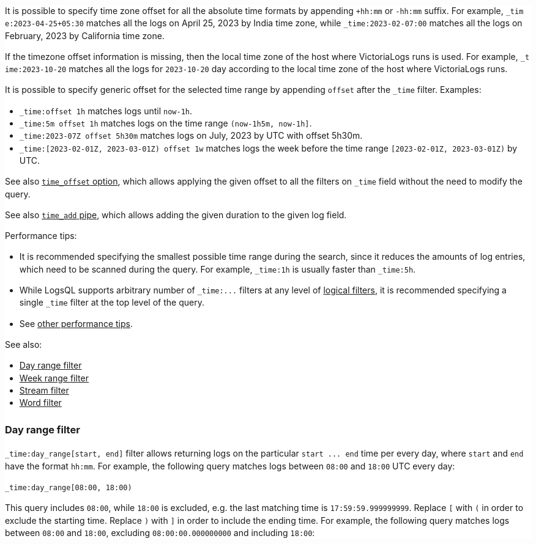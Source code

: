 It is possible to specify time zone offset for all the absolute time formats by appending `+hh:mm` or `-hh:mm` suffix.
For example, `_time:2023-04-25+05:30` matches all the logs on April 25, 2023 by India time zone,
while `_time:2023-02-07:00` matches all the logs on February, 2023 by California time zone.

If the timezone offset information is missing, then the local time zone of the host where VictoriaLogs runs is used.
For example, `_time:2023-10-20` matches all the logs for `2023-10-20` day according to the local time zone of the host where VictoriaLogs runs.

It is possible to specify generic offset for the selected time range by appending `offset` after the `_time` filter. Examples:

- `_time:offset 1h` matches logs until `now-1h`.
- `_time:5m offset 1h` matches logs on the time range `(now-1h5m, now-1h]`.
- `_time:2023-07Z offset 5h30m` matches logs on July, 2023 by UTC with offset 5h30m.
- `_time:[2023-02-01Z, 2023-03-01Z) offset 1w` matches logs the week before the time range `[2023-02-01Z, 2023-03-01Z)` by UTC.

See also [`time_offset` option](#query-options), which allows applying the given offset to all the filters on `_time` field without the need to modify the query.

See also [`time_add` pipe](#time_add-pipe), which allows adding the given duration to the given log field.

Performance tips:

- It is recommended specifying the smallest possible time range during the search, since it reduces the amounts of log entries, which need to be scanned during the query.
  For example, `_time:1h` is usually faster than `_time:5h`.

- While LogsQL supports arbitrary number of `_time:...` filters at any level of [logical filters](#logical-filter),
  it is recommended specifying a single `_time` filter at the top level of the query.

- See [other performance tips](#performance-tips).

See also:

- [Day range filter](#day-range-filter)
- [Week range filter](#week-range-filter)
- [Stream filter](#stream-filter)
- [Word filter](#word-filter)

### Day range filter

`_time:day_range[start, end]` filter allows returning logs on the particular `start ... end` time per every day, where `start` and `end` have the format `hh:mm`.
For example, the following query matches logs between `08:00` and `18:00` UTC every day:

```logsql
_time:day_range[08:00, 18:00)
```

This query includes `08:00`, while `18:00` is excluded, e.g. the last matching time is `17:59:59.999999999`.
Replace `[` with `(` in order to exclude the starting time. Replace `)` with `]` in order to include the ending time.
For example, the following query matches logs between `08:00` and `18:00`, excluding `08:00:00.000000000` and including `18:00`:
